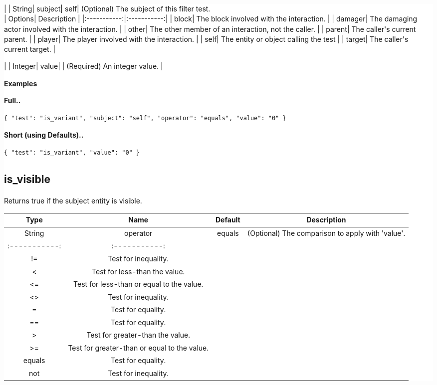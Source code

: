 
 |
| String| subject| self| (Optional) The subject of this filter test.<br/>| Options| Description |
|:-----------:|:-----------:|
| block| The block involved with the interaction. |
| damager| The damaging actor involved with the interaction. |
| other| The other member of an interaction, not the caller. |
| parent| The caller's current parent. |
| player| The player involved with the interaction. |
| self| The entity or object calling the test |
| target| The caller's current target. |


 |
| Integer| value| | (Required) An integer value. |


**Examples**

**Full..**
```
{ "test": "is_variant", "subject": "self", "operator": "equals", "value": "0" }
```

**Short (using Defaults)..**
```
{ "test": "is_variant", "value": "0" }
```



## is_visible

Returns true if the subject entity is visible.

| Type| Name| Default| Description |
|:-----------:|:-----------:|:-----------:|:-----------:|
| String| operator| equals| (Optional) The comparison to apply with 'value'.<br/>| Options| Description |
|:-----------:|:-----------:|
| !=| Test for inequality. |
| <| Test for less-than the value. |
| <=| Test for less-than or equal to the value. |
| <>| Test for inequality. |
| =| Test for equality. |
| ==| Test for equality. |
| >| Test for greater-than the value. |
| >=| Test for greater-than or equal to the value. |
| equals| Test for equality. |
| not| Test for inequality. |
